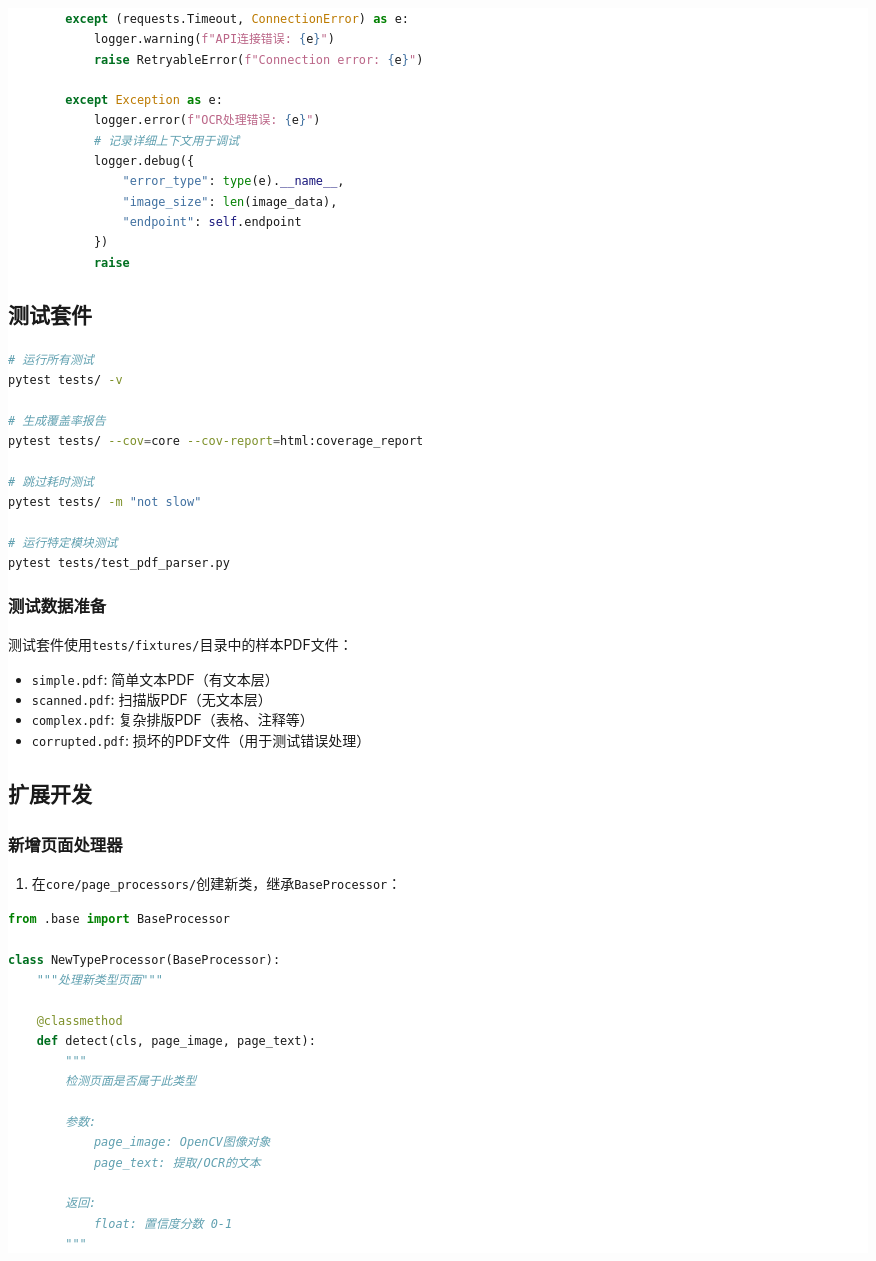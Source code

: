 ```python
        except (requests.Timeout, ConnectionError) as e:
            logger.warning(f"API连接错误: {e}")
            raise RetryableError(f"Connection error: {e}")
            
        except Exception as e:
            logger.error(f"OCR处理错误: {e}")
            # 记录详细上下文用于调试
            logger.debug({
                "error_type": type(e).__name__,
                "image_size": len(image_data),
                "endpoint": self.endpoint
            })
            raise
```

## 测试套件

```bash
# 运行所有测试
pytest tests/ -v

# 生成覆盖率报告
pytest tests/ --cov=core --cov-report=html:coverage_report

# 跳过耗时测试
pytest tests/ -m "not slow"

# 运行特定模块测试
pytest tests/test_pdf_parser.py
```

### 测试数据准备

测试套件使用`tests/fixtures/`目录中的样本PDF文件：

- `simple.pdf`: 简单文本PDF（有文本层）
- `scanned.pdf`: 扫描版PDF（无文本层）
- `complex.pdf`: 复杂排版PDF（表格、注释等）
- `corrupted.pdf`: 损坏的PDF文件（用于测试错误处理）

## 扩展开发

### 新增页面处理器

1. 在`core/page_processors/`创建新类，继承`BaseProcessor`：

```python
from .base import BaseProcessor

class NewTypeProcessor(BaseProcessor):
    """处理新类型页面"""
    
    @classmethod
    def detect(cls, page_image, page_text):
        """
        检测页面是否属于此类型
        
        参数:
            page_image: OpenCV图像对象
            page_text: 提取/OCR的文本
            
        返回:
            float: 置信度分数 0-1
        """
```